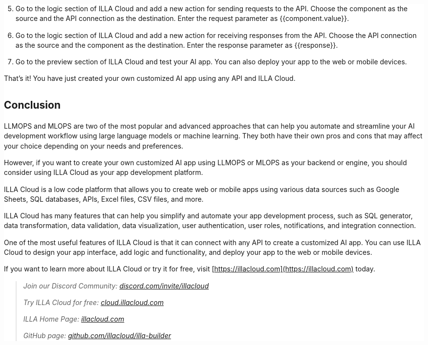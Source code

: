 5. Go to the logic section of ILLA Cloud and add a new action for sending requests to the API. Choose the component as the source and the API connection as the destination. Enter the request parameter as {{component.value}}.
    
6. Go to the logic section of ILLA Cloud and add a new action for receiving responses from the API. Choose the API connection as the source and the component as the destination. Enter the response parameter as {{response}}.
    
7. Go to the preview section of ILLA Cloud and test your AI app. You can also deploy your app to the web or mobile devices.
    

That’s it! You have just created your own customized AI app using any API and ILLA Cloud.

## Conclusion

LLMOPS and MLOPS are two of the most popular and advanced approaches that can help you automate and streamline your AI development workflow using large language models or machine learning. They both have their own pros and cons that may affect your choice depending on your needs and preferences.

However, if you want to create your own customized AI app using LLMOPS or MLOPS as your backend or engine, you should consider using ILLA Cloud as your app development platform.

ILLA Cloud is a low code platform that allows you to create web or mobile apps using various data sources such as Google Sheets, SQL databases, APIs, Excel files, CSV files, and more.

ILLA Cloud has many features that can help you simplify and automate your app development process, such as SQL generator, data transformation, data validation, data visualization, user authentication, user roles, notifications, and integration connection.

One of the most useful features of ILLA Cloud is that it can connect with any API to create a customized AI app. You can use ILLA Cloud to design your app interface, add logic and functionality, and deploy your app to the web or mobile devices.

If you want to learn more about ILLA Cloud or try it for free, visit [https://illacloud.com](https://illacloud.com) today.

> *Join our Discord Community:* [*discord.com/invite/illacloud*](http://discord.com/invite/illacloud)
> 
> *Try ILLA Cloud for free:* [*cloud.illacloud.com*](http://cloud.illacloud.com)
> 
> *ILLA Home Page:* [*illacloud.com*](http://illacloud.com)
> 
> *GitHub page:* [*github.com/illacloud/illa-builder*](http://github.com/illacloud/illa-builder)